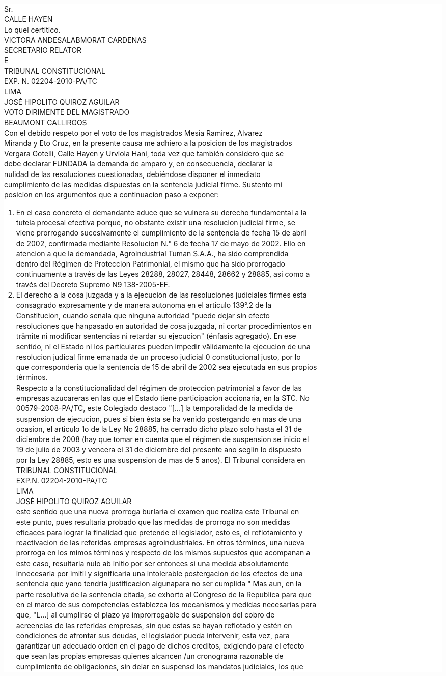 Sr.  
CALLE HAYEN  
Lo quel certitico.  
VICTORA ANDESALABMORAT CARDENAS  
SECRETARIO RELATOR  
E  
TRIBUNAL CONSTITUCIONAL  
EXP. N. 02204-2010-PA/TC  
LIMA  
JOSÉ HIPOLITO QUIROZ AGUILAR  
VOTO DIRIMENTE DEL MAGISTRADO  
BEAUMONT CALLIRGOS  
Con el debido respeto por el voto de los magistrados Mesia Ramirez, Alvarez  
Miranda y Eto Cruz, en la presente causa me adhiero a la posicion de los magistrados  
Vergara Gotelli, Calle Hayen y Urviola Hani, toda vez que también considero que se  
debe declarar FUNDADA la demanda de amparo y, en consecuencia, declarar la  
nulidad de las resoluciones cuestionadas, debiéndose disponer el inmediato  
cumplimiento de las medidas dispuestas en la sentencia judicial firme. Sustento mi  
posicion en los argumentos que a continuacion paso a exponer:  
1. En el caso concreto el demandante aduce que se vulnera su derecho fundamental a la  
tutela procesal efectiva porque, no obstante existir una resolucion judicial firme, se  
viene prorrogando sucesivamente el cumplimiento de la sentencia de fecha 15 de abril  
de 2002, confirmada mediante Resolucion N.° 6 de fecha 17 de mayo de 2002. Ello en  
atencion a que la demandada, Agroindustrial Tuman S.A.A., ha sido comprendida  
dentro del Régimen de Proteccion Patrimonial, el mismo que ha sido prorrogado  
continuamente a través de las Leyes 28288, 28027, 28448, 28662 y 28885, asi como a  
través del Decreto Supremo N9 138-2005-EF.  
2. El derecho a la cosa juzgada y a la ejecucion de las resoluciones judiciales firmes esta  
consagrado expresamente y de manera autonoma en el articulo 139°.2 de la  
Constitucion, cuando senala que ninguna autoridad "puede dejar sin efecto  
resoluciones que hanpasado en autoridad de cosa juzgada, ni cortar procedimientos en  
trâmite ni modificar sentencias ni retardar su ejecucion" (énfasis agregado). En ese  
sentido, ni el Estado ni los particulares pueden impedir vâlidamente la ejecucion de una  
resolucion judical firme emanada de un proceso judicial 0 constitucional justo, por lo  
que corresponderia que la sentencia de 15 de abril de 2002 sea ejecutada en sus propios  
términos.  
Respecto a la constitucionalidad del régimen de proteccion patrimonial a favor de las  
empresas azucareras en las que el Estado tiene participacion accionaria, en la STC. No  
00579-2008-PA/TC, este Colegiado destaco "[...] la temporalidad de la medida de  
suspension de ejecucion, pues si bien ésta se ha venido postergando en mas de una  
ocasion, el articulo 1o de la Ley No 28885, ha cerrado dicho plazo solo hasta el 31 de  
diciembre de 2008 (hay que tomar en cuenta que el régimen de suspension se inicio el  
19 de julio de 2003 y vencera el 31 de diciembre del presente ano segiin lo dispuesto  
por la Ley 28885, esto es una suspension de mas de 5 anos). El Tribunal considera en  
TRIBUNAL CONSTITUCIONAL  
EXP.N. 02204-2010-PA/TC  
LIMA  
JOSÉ HIPOLITO QUIROZ AGUILAR  
este sentido que una nueva prorroga burlaria el examen que realiza este Tribunal en  
este punto, pues resultaria probado que las medidas de prorroga no son medidas  
eficaces para lograr la finalidad que pretende el legislador, esto es, el reflotamiento y  
reactivacion de las referidas empresas agroindustriales. En otros términos, una nueva  
prorroga en los mimos términos y respecto de los mismos supuestos que acompanan a  
este caso, resultaria nulo ab initio por ser entonces si una medida absolutamente  
innecesaria por imitil y significaria una intolerable postergacion de los efectos de una  
sentencia que yano tendria justificacion algunapara no ser cumplida " Mas aun, en la  
parte resolutiva de la sentencia citada, se exhorto al Congreso de la Republica para que  
en el marco de sus competencias establezca los mecanismos y medidas necesarias para  
que, "L...] al cumplirse el plazo ya improrrogable de suspension del cobro de  
acreencias de las referidas empresas, sin que estas se hayan reflotado y estén en  
condiciones de afrontar sus deudas, el legislador pueda intervenir, esta vez, para  
garantizar un adecuado orden en el pago de dichos creditos, exigiendo para el efecto  
que sean las propias empresas quienes alcancen /un cronograma razonable de  
cumplimiento de obligaciones, sin deiar en suspensd los mandatos judiciales, los que  